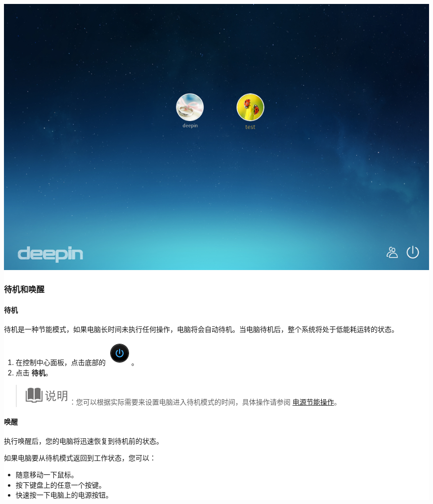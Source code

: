 ![1|changeinterface](png/changeinterface.png)

### 待机和唤醒
#### 待机
待机是一种节能模式，如果电脑长时间未执行任何操作，电脑将会自动待机。当电脑待机后，整个系统将处于低能耗运转的状态。

1. 在控制中心面板，点击底部的 ![power](icon/power_icon.png)。
2. 点击 **待机**。

> ![notes](icon/notes.svg)：您可以根据实际需要来设置电脑进入待机模式的时间，具体操作请参阅 [电源节能操作](dman:///dde-control-center#电源节能操作)。

#### 唤醒
执行唤醒后，您的电脑将迅速恢复到待机前的状态。

如果电脑要从待机模式返回到工作状态，您可以：

* 随意移动一下鼠标。
* 按下键盘上的任意一个按键。
* 快速按一下电脑上的电源按钮。
